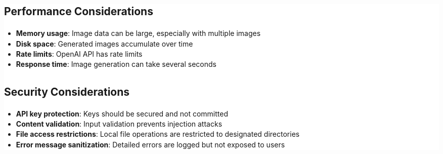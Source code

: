 ## Performance Considerations

- **Memory usage**: Image data can be large, especially with multiple images
- **Disk space**: Generated images accumulate over time
- **Rate limits**: OpenAI API has rate limits
- **Response time**: Image generation can take several seconds

## Security Considerations

- **API key protection**: Keys should be secured and not committed
- **Content validation**: Input validation prevents injection attacks
- **File access restrictions**: Local file operations are restricted to designated directories
- **Error message sanitization**: Detailed errors are logged but not exposed to users